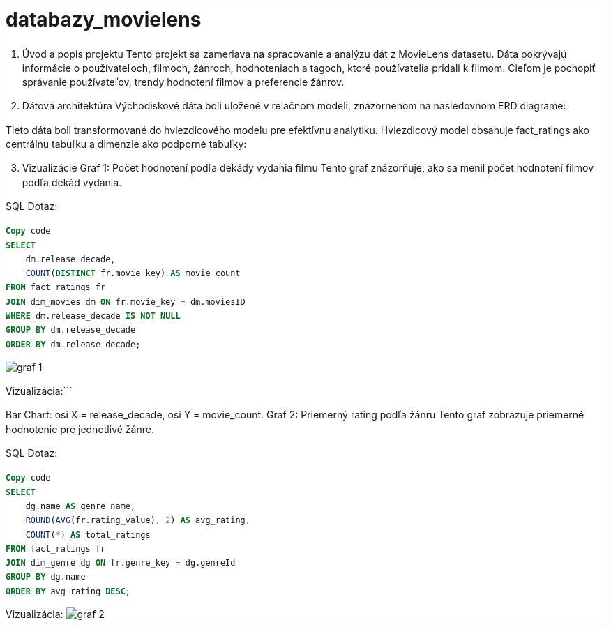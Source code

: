 # databazy_movielens

1. Úvod a popis projektu
Tento projekt sa zameriava na spracovanie a analýzu dát z MovieLens datasetu. Dáta pokrývajú informácie o používateľoch, filmoch, žánroch, hodnoteniach a tagoch, ktoré používatelia pridali k filmom. Cieľom je pochopiť správanie používateľov, trendy hodnotení filmov a preferencie žánrov.

2. Dátová architektúra
Východiskové dáta boli uložené v relačnom modeli, znázornenom na nasledovnom ERD diagrame:

Tieto dáta boli transformované do hviezdicového modelu pre efektívnu analytiku. Hviezdicový model obsahuje fact_ratings ako centrálnu tabuľku a dimenzie ako podporné tabuľky:

3. Vizualizácie
Graf 1: Počet hodnotení podľa dekády vydania filmu
Tento graf znázorňuje, ako sa menil počet hodnotení filmov podľa dekád vydania.

SQL Dotaz:

```sql
Copy code
SELECT
    dm.release_decade,
    COUNT(DISTINCT fr.movie_key) AS movie_count
FROM fact_ratings fr
JOIN dim_movies dm ON fr.movie_key = dm.moviesID
WHERE dm.release_decade IS NOT NULL
GROUP BY dm.release_decade
ORDER BY dm.release_decade;
```
<img width="479" alt="graf 1" src="https://github.com/user-attachments/assets/774d3e1e-6fea-408d-bc7a-9100794dafb8" />


Vizualizácia:```

Bar Chart: osi X = release_decade, osi Y = movie_count.
Graf 2: Priemerný rating podľa žánru
Tento graf zobrazuje priemerné hodnotenie pre jednotlivé žánre.

SQL Dotaz:

```sql
Copy code
SELECT
    dg.name AS genre_name,
    ROUND(AVG(fr.rating_value), 2) AS avg_rating,
    COUNT(*) AS total_ratings
FROM fact_ratings fr
JOIN dim_genre dg ON fr.genre_key = dg.genreId
GROUP BY dg.name
ORDER BY avg_rating DESC;
```
Vizualizácia:
<img width="602" alt="graf 2" src="https://github.com/user-attachments/assets/66738885-4e81-4039-82d3-ba476eebba48" />
